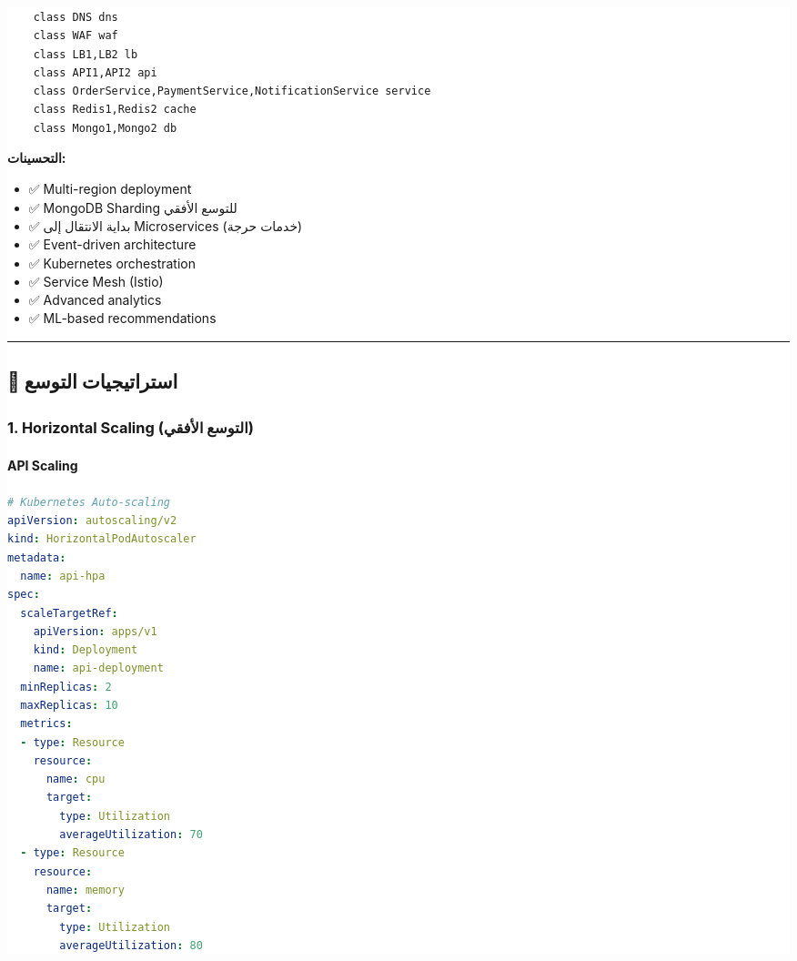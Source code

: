 ```mermaid
    class DNS dns
    class WAF waf
    class LB1,LB2 lb
    class API1,API2 api
    class OrderService,PaymentService,NotificationService service
    class Redis1,Redis2 cache
    class Mongo1,Mongo2 db
```

**التحسينات:**
- ✅ Multi-region deployment
- ✅ MongoDB Sharding للتوسع الأفقي
- ✅ بداية الانتقال إلى Microservices (خدمات حرجة)
- ✅ Event-driven architecture
- ✅ Kubernetes orchestration
- ✅ Service Mesh (Istio)
- ✅ Advanced analytics
- ✅ ML-based recommendations

---

## 🔄 استراتيجيات التوسع

### 1. Horizontal Scaling (التوسع الأفقي)

#### API Scaling
```yaml
# Kubernetes Auto-scaling
apiVersion: autoscaling/v2
kind: HorizontalPodAutoscaler
metadata:
  name: api-hpa
spec:
  scaleTargetRef:
    apiVersion: apps/v1
    kind: Deployment
    name: api-deployment
  minReplicas: 2
  maxReplicas: 10
  metrics:
  - type: Resource
    resource:
      name: cpu
      target:
        type: Utilization
        averageUtilization: 70
  - type: Resource
    resource:
      name: memory
      target:
        type: Utilization
        averageUtilization: 80
```
